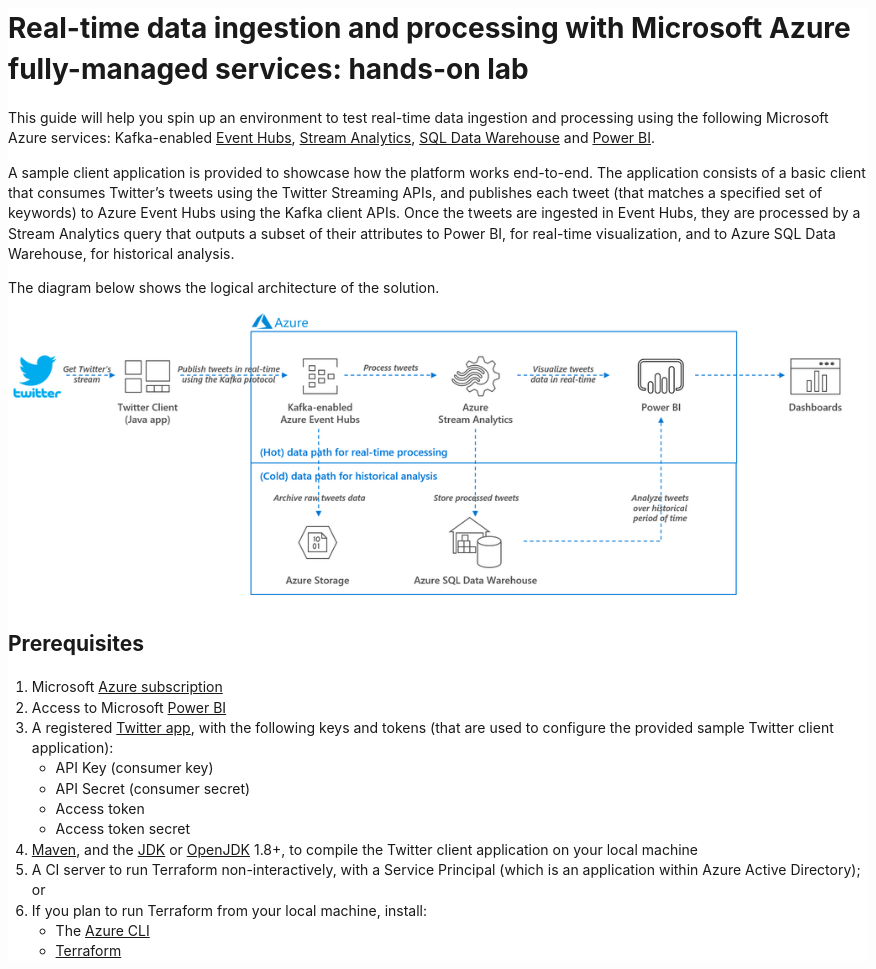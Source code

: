 # Real-time data ingestion and processing with Microsoft Azure fully-managed services: hands-on lab

This guide will help you spin up an environment to test real-time data ingestion and processing using the following Microsoft Azure services: Kafka-enabled [Event Hubs](https://docs.microsoft.com/en-us/azure/event-hubs/), [Stream Analytics](https://docs.microsoft.com/en-us/azure/stream-analytics/), [SQL Data Warehouse](https://docs.microsoft.com/en-us/azure/sql-data-warehouse/) and [Power BI](https://docs.microsoft.com/en-us/power-bi/).

A sample client application is provided to showcase how the platform works end-to-end. The application consists of a basic client that consumes Twitter’s tweets using the Twitter Streaming APIs, and publishes each tweet (that matches a specified set of keywords) to Azure Event Hubs using the Kafka client APIs. Once the tweets are ingested in Event Hubs, they are processed by a Stream Analytics query that outputs a subset of their attributes to Power BI, for real-time visualization, and to Azure SQL Data Warehouse, for historical analysis.

The diagram below shows the logical architecture of the solution.
   
   ![Logical architecture](media/architecture-logical.png 'Logical architecture')

## Prerequisites

1. Microsoft [Azure subscription](https://azure.microsoft.com/en-us/)
1. Access to Microsoft [Power BI](https://powerbi.microsoft.com/en-us/)
1. A registered [Twitter app](https://developer.twitter.com/en/docs/basics/apps/guides/the-app-management-dashboard), with the following keys and tokens (that are used to configure the provided sample Twitter client application):
   - API Key (consumer key)
   - API Secret (consumer secret)
   - Access token
   - Access token secret
1. [Maven](https://maven.apache.org/download.cgi), and the [JDK](https://www.oracle.com/technetwork/java/javase/downloads/jdk8-downloads-2133151.html) or [OpenJDK](https://openjdk.java.net/install/) 1.8+, to compile the Twitter client application on your local machine
1. A CI server to run Terraform non-interactively, with a Service Principal (which is an application within Azure Active Directory); or
1. If you plan to run Terraform from your local machine, install:
   - The [Azure CLI](https://docs.microsoft.com/en-us/cli/azure/install-azure-cli?view=azure-cli-latest)
   - [Terraform](https://www.terraform.io) 
